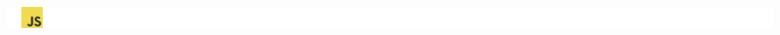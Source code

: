 </a>&nbsp;&nbsp;&nbsp;&nbsp;<a href="./Path%20With%20Minimum%20Effort/Path%20With%20Minimum%20Effort.js"><img src="https://github.com/AnasImloul/Leetcode-Solutions/blob/main/icons/javascript.svg" width="24px" align="center"/></a>&nbsp;&nbsp;&nbsp;&nbsp;<a href="./Path%20With%20Minimum%20Effort/Path%20With%20Minimum%20Effort.txt">